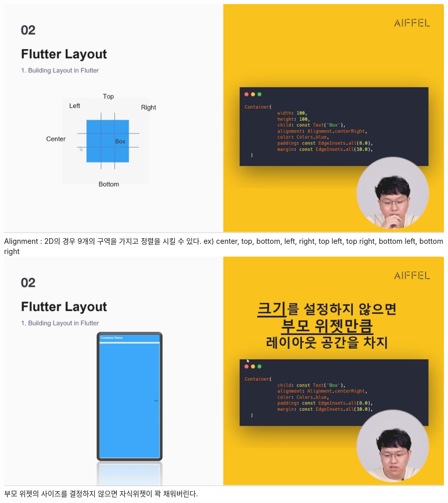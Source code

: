 ![](./img03/25.png)
Alignment : 2D의 경우 9개의 구역을 가지고 정렬을 시킬 수 있다. ex) center, top, bottom, left, right, top left, top right, bottom left, bottom right
![](./img03/26.png)
부모 위젯의 사이즈를 결정하지 않으면 자식위젯이 꽉 채워버린다.